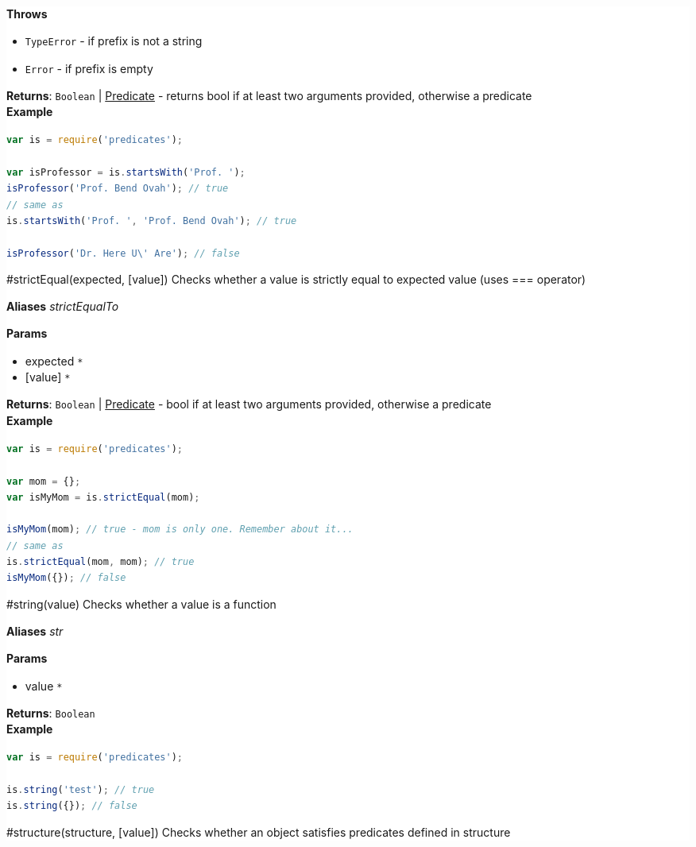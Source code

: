 **Throws**

* `TypeError`  - if prefix is not a string

* `Error`  - if prefix is empty

**Returns**: `Boolean` | [Predicate](#Predicate) - returns bool if at least two arguments provided, otherwise a predicate  
**Example**  
```js
var is = require('predicates');

var isProfessor = is.startsWith('Prof. ');
isProfessor('Prof. Bend Ovah'); // true
// same as
is.startsWith('Prof. ', 'Prof. Bend Ovah'); // true

isProfessor('Dr. Here U\' Are'); // false
```
<a name="strictEqual"></a>
#strictEqual(expected, [value])
Checks whether a value is strictly equal to expected value (uses === operator)

**Aliases** _strictEqualTo_

**Params**

- expected `*`  
- \[value\] `*`  

**Returns**: `Boolean` | [Predicate](#Predicate) - bool if at least two arguments provided, otherwise a predicate  
**Example**  
```js
var is = require('predicates');

var mom = {};
var isMyMom = is.strictEqual(mom);

isMyMom(mom); // true - mom is only one. Remember about it...
// same as
is.strictEqual(mom, mom); // true
isMyMom({}); // false
```
<a name="string"></a>
#string(value)
Checks whether a value is a function

**Aliases** _str_

**Params**

- value `*`  

**Returns**: `Boolean`  
**Example**  
```js
var is = require('predicates');

is.string('test'); // true
is.string({}); // false
```
<a name="structure"></a>
#structure(structure, [value])
Checks whether an object satisfies predicates defined in structure
